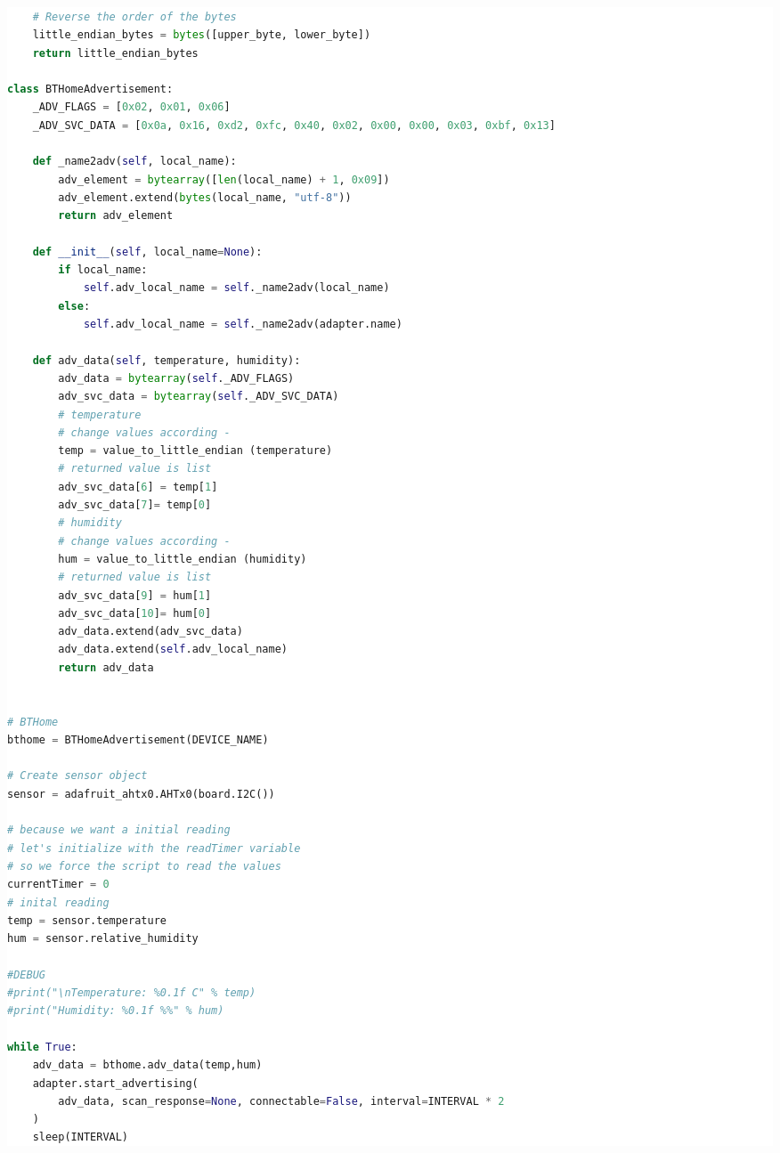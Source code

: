 ```Python
    # Reverse the order of the bytes
    little_endian_bytes = bytes([upper_byte, lower_byte])
    return little_endian_bytes

class BTHomeAdvertisement:
    _ADV_FLAGS = [0x02, 0x01, 0x06]
    _ADV_SVC_DATA = [0x0a, 0x16, 0xd2, 0xfc, 0x40, 0x02, 0x00, 0x00, 0x03, 0xbf, 0x13]    

    def _name2adv(self, local_name):
        adv_element = bytearray([len(local_name) + 1, 0x09])
        adv_element.extend(bytes(local_name, "utf-8"))
        return adv_element

    def __init__(self, local_name=None):
        if local_name:
            self.adv_local_name = self._name2adv(local_name)
        else:
            self.adv_local_name = self._name2adv(adapter.name)

    def adv_data(self, temperature, humidity):
        adv_data = bytearray(self._ADV_FLAGS)
        adv_svc_data = bytearray(self._ADV_SVC_DATA)
        # temperature
        # change values according - 
        temp = value_to_little_endian (temperature)
        # returned value is list
        adv_svc_data[6] = temp[1]
        adv_svc_data[7]= temp[0]
        # humidity
        # change values according - 
        hum = value_to_little_endian (humidity)
        # returned value is list
        adv_svc_data[9] = hum[1]
        adv_svc_data[10]= hum[0]
        adv_data.extend(adv_svc_data)
        adv_data.extend(self.adv_local_name)
        return adv_data


# BTHome
bthome = BTHomeAdvertisement(DEVICE_NAME)

# Create sensor object
sensor = adafruit_ahtx0.AHTx0(board.I2C())

# because we want a initial reading
# let's initialize with the readTimer variable
# so we force the script to read the values
currentTimer = 0
# inital reading
temp = sensor.temperature
hum = sensor.relative_humidity

#DEBUG
#print("\nTemperature: %0.1f C" % temp)
#print("Humidity: %0.1f %%" % hum)
 
while True:
    adv_data = bthome.adv_data(temp,hum)
    adapter.start_advertising(
        adv_data, scan_response=None, connectable=False, interval=INTERVAL * 2
    )
    sleep(INTERVAL)
```